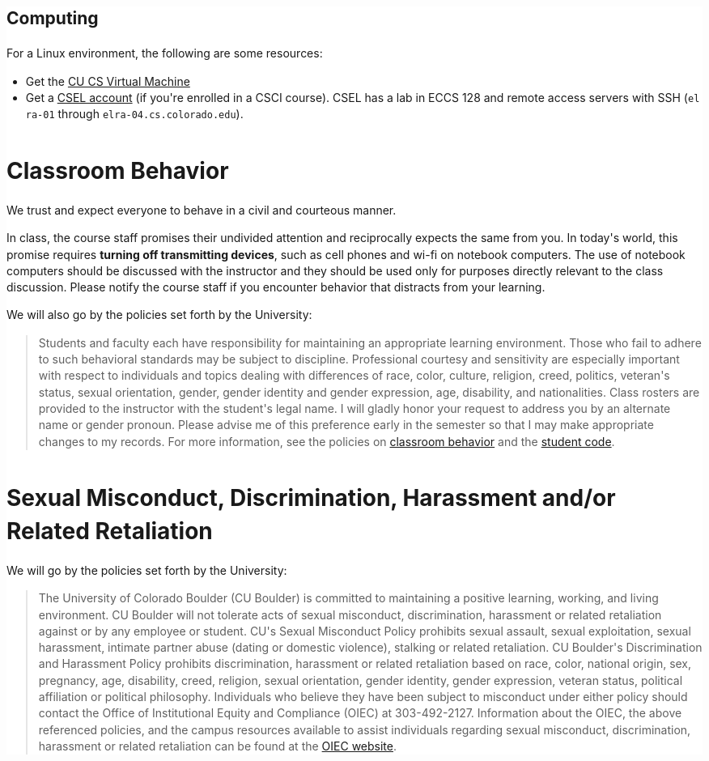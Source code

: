## Computing

For a Linux environment, the following are some resources:

- Get the [CU CS Virtual Machine](https://foundation.cs.colorado.edu/vm/)
- Get a [CSEL account](https://csel.cs.colorado.edu/) (if you're enrolled in a CSCI course). CSEL has a lab in ECCS 128 and remote access servers with SSH (`elra-01` through `elra-04.cs.colorado.edu`).

# Classroom Behavior

We trust and expect everyone to behave in a civil and courteous manner.

In class, the course staff promises their undivided attention and reciprocally expects the same from you. In today's world, this promise requires **turning off transmitting devices**, such as cell phones and wi-fi on notebook computers. The use of notebook computers should be discussed with the instructor and they should be used only for purposes directly relevant to the class discussion. Please notify the course staff if you encounter behavior that distracts from your learning.

We will also go by the policies set forth by the University:

> Students and faculty each have responsibility for maintaining an appropriate learning environment. Those who fail to adhere to such behavioral standards may be subject to discipline. Professional courtesy and sensitivity are especially important with respect to individuals and topics dealing with differences of race, color, culture, religion, creed, politics, veteran's status, sexual orientation, gender, gender identity and gender expression, age, disability, and nationalities. Class rosters are provided to the instructor with the student's legal name. I will gladly honor your request to address you by an alternate name or gender pronoun. Please advise me of this preference early in the semester so that I may make appropriate changes to my records. For more information, see the policies on [classroom behavior](http://www.colorado.edu/policies/student-classroom-and-course-related-behavior) and the [student code](http://www.colorado.edu/osc/sites/default/files/attached-files/studentconductcode_16-17-a.pdf).

# Sexual Misconduct, Discrimination, Harassment and/or Related Retaliation

We will go by the policies set forth by the University:

> The University of Colorado Boulder (CU Boulder) is committed to maintaining a positive learning, working, and living environment. CU Boulder will not tolerate acts of sexual misconduct, discrimination, harassment or related retaliation against or by any employee or student. CU's Sexual Misconduct Policy prohibits sexual assault, sexual exploitation, sexual harassment, intimate partner abuse (dating or domestic violence), stalking or related retaliation. CU Boulder's Discrimination and Harassment Policy prohibits discrimination, harassment or related retaliation based on race, color, national origin, sex, pregnancy, age, disability, creed, religion, sexual orientation, gender identity, gender expression, veteran status, political affiliation or political philosophy. Individuals who believe they have been subject to misconduct under either policy should contact the Office of Institutional Equity and Compliance (OIEC) at 303-492-2127\. Information about the OIEC, the above referenced policies, and the campus resources available to assist individuals regarding sexual misconduct, discrimination, harassment or related retaliation can be found at the [OIEC website](http://www.colorado.edu/institutionalequity/).

